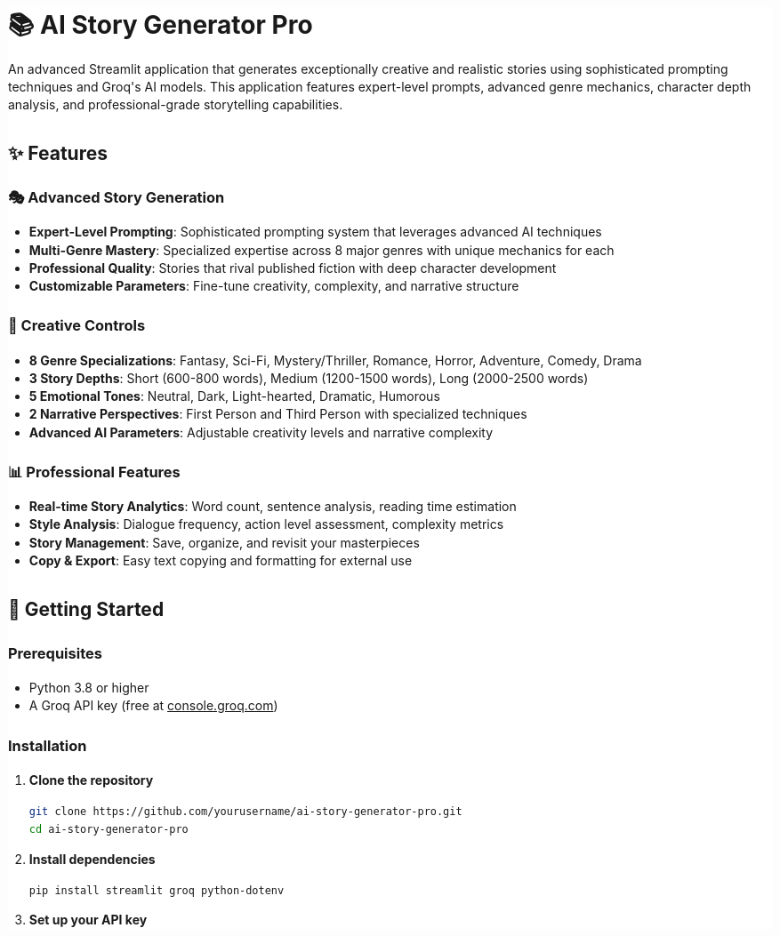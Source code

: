 # 📚 AI Story Generator Pro

An advanced Streamlit application that generates exceptionally creative and realistic stories using sophisticated prompting techniques and Groq's AI models. This application features expert-level prompts, advanced genre mechanics, character depth analysis, and professional-grade storytelling capabilities.

## ✨ Features

### 🎭 Advanced Story Generation
- **Expert-Level Prompting**: Sophisticated prompting system that leverages advanced AI techniques
- **Multi-Genre Mastery**: Specialized expertise across 8 major genres with unique mechanics for each
- **Professional Quality**: Stories that rival published fiction with deep character development
- **Customizable Parameters**: Fine-tune creativity, complexity, and narrative structure

### 🎨 Creative Controls
- **8 Genre Specializations**: Fantasy, Sci-Fi, Mystery/Thriller, Romance, Horror, Adventure, Comedy, Drama
- **3 Story Depths**: Short (600-800 words), Medium (1200-1500 words), Long (2000-2500 words)
- **5 Emotional Tones**: Neutral, Dark, Light-hearted, Dramatic, Humorous
- **2 Narrative Perspectives**: First Person and Third Person with specialized techniques
- **Advanced AI Parameters**: Adjustable creativity levels and narrative complexity

### 📊 Professional Features
- **Real-time Story Analytics**: Word count, sentence analysis, reading time estimation
- **Style Analysis**: Dialogue frequency, action level assessment, complexity metrics
- **Story Management**: Save, organize, and revisit your masterpieces
- **Copy & Export**: Easy text copying and formatting for external use

## 🚀 Getting Started

### Prerequisites
- Python 3.8 or higher
- A Groq API key (free at [console.groq.com](https://console.groq.com/))

### Installation

1. **Clone the repository**
   ```bash
   git clone https://github.com/yourusername/ai-story-generator-pro.git
   cd ai-story-generator-pro
   ```

2. **Install dependencies**
   ```bash
   pip install streamlit groq python-dotenv
   ```

3. **Set up your API key**
   